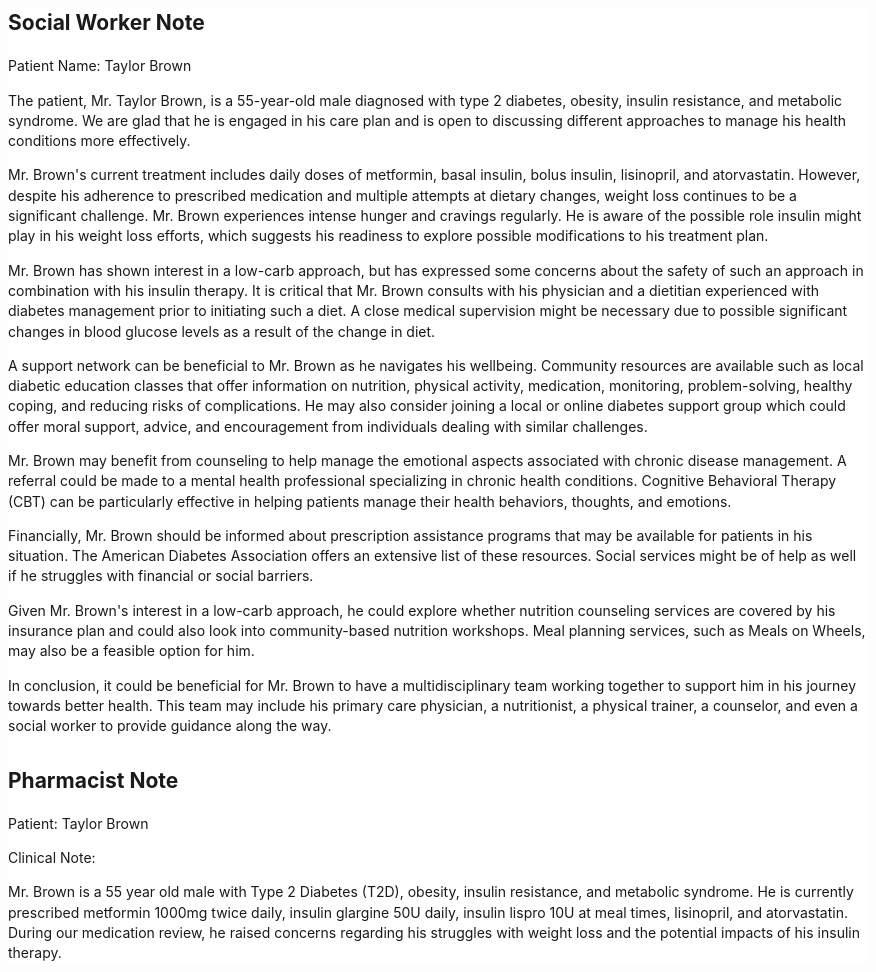 ## Social Worker Note
Patient Name: Taylor Brown

The patient, Mr. Taylor Brown, is a 55-year-old male diagnosed with type 2 diabetes, obesity, insulin resistance, and metabolic syndrome. We are glad that he is engaged in his care plan and is open to discussing different approaches to manage his health conditions more effectively.

Mr. Brown's current treatment includes daily doses of metformin, basal insulin, bolus insulin, lisinopril, and atorvastatin. However, despite his adherence to prescribed medication and multiple attempts at dietary changes, weight loss continues to be a significant challenge. Mr. Brown experiences intense hunger and cravings regularly. He is aware of the possible role insulin might play in his weight loss efforts, which suggests his readiness to explore possible modifications to his treatment plan.

Mr. Brown has shown interest in a low-carb approach, but has expressed some concerns about the safety of such an approach in combination with his insulin therapy. It is critical that Mr. Brown consults with his physician and a dietitian experienced with diabetes management prior to initiating such a diet. A close medical supervision might be necessary due to possible significant changes in blood glucose levels as a result of the change in diet.

A support network can be beneficial to Mr. Brown as he navigates his wellbeing. Community resources are available such as local diabetic education classes that offer information on nutrition, physical activity, medication, monitoring, problem-solving, healthy coping, and reducing risks of complications. He may also consider joining a local or online diabetes support group which could offer moral support, advice, and encouragement from individuals dealing with similar challenges. 

Mr. Brown may benefit from counseling to help manage the emotional aspects associated with chronic disease management. A referral could be made to a mental health professional specializing in chronic health conditions. Cognitive Behavioral Therapy (CBT) can be particularly effective in helping patients manage their health behaviors, thoughts, and emotions.

Financially, Mr. Brown should be informed about prescription assistance programs that may be available for patients in his situation. The American Diabetes Association offers an extensive list of these resources. Social services might be of help as well if he struggles with financial or social barriers.

Given Mr. Brown's interest in a low-carb approach, he could explore whether nutrition counseling services are covered by his insurance plan and could also look into community-based nutrition workshops. Meal planning services, such as Meals on Wheels, may also be a feasible option for him.

In conclusion, it could be beneficial for Mr. Brown to have a multidisciplinary team working together to support him in his journey towards better health. This team may include his primary care physician, a nutritionist, a physical trainer, a counselor, and even a social worker to provide guidance along the way.

## Pharmacist Note
Patient: Taylor Brown 

Clinical Note:

Mr. Brown is a 55 year old male with Type 2 Diabetes (T2D), obesity, insulin resistance, and metabolic syndrome. He is currently prescribed metformin 1000mg twice daily, insulin glargine 50U daily, insulin lispro 10U at meal times, lisinopril, and atorvastatin. During our medication review, he raised concerns regarding his struggles with weight loss and the potential impacts of his insulin therapy.

